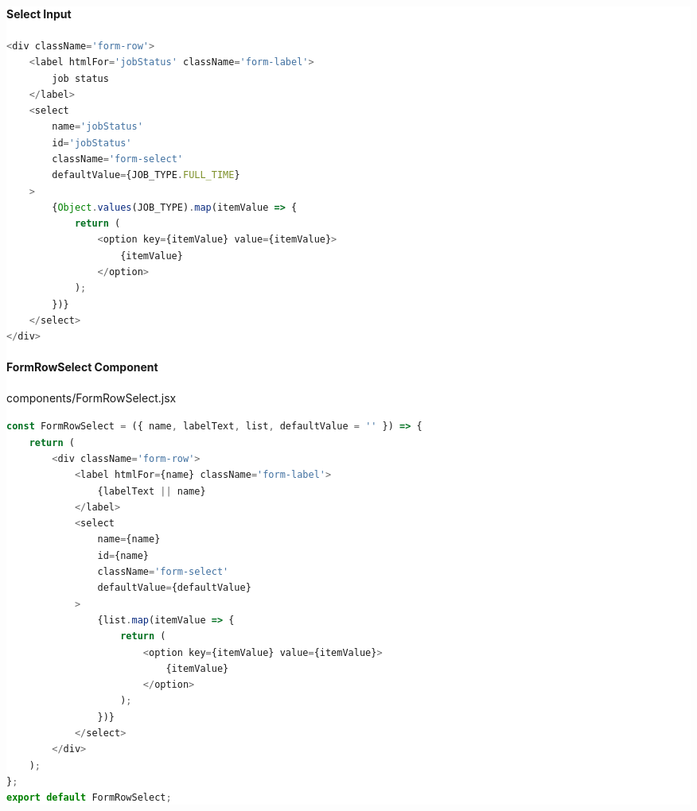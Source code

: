 
#### Select Input

```js
<div className='form-row'>
	<label htmlFor='jobStatus' className='form-label'>
		job status
	</label>
	<select
		name='jobStatus'
		id='jobStatus'
		className='form-select'
		defaultValue={JOB_TYPE.FULL_TIME}
	>
		{Object.values(JOB_TYPE).map(itemValue => {
			return (
				<option key={itemValue} value={itemValue}>
					{itemValue}
				</option>
			);
		})}
	</select>
</div>
```

#### FormRowSelect Component

components/FormRowSelect.jsx

```js
const FormRowSelect = ({ name, labelText, list, defaultValue = '' }) => {
	return (
		<div className='form-row'>
			<label htmlFor={name} className='form-label'>
				{labelText || name}
			</label>
			<select
				name={name}
				id={name}
				className='form-select'
				defaultValue={defaultValue}
			>
				{list.map(itemValue => {
					return (
						<option key={itemValue} value={itemValue}>
							{itemValue}
						</option>
					);
				})}
			</select>
		</div>
	);
};
export default FormRowSelect;
```
